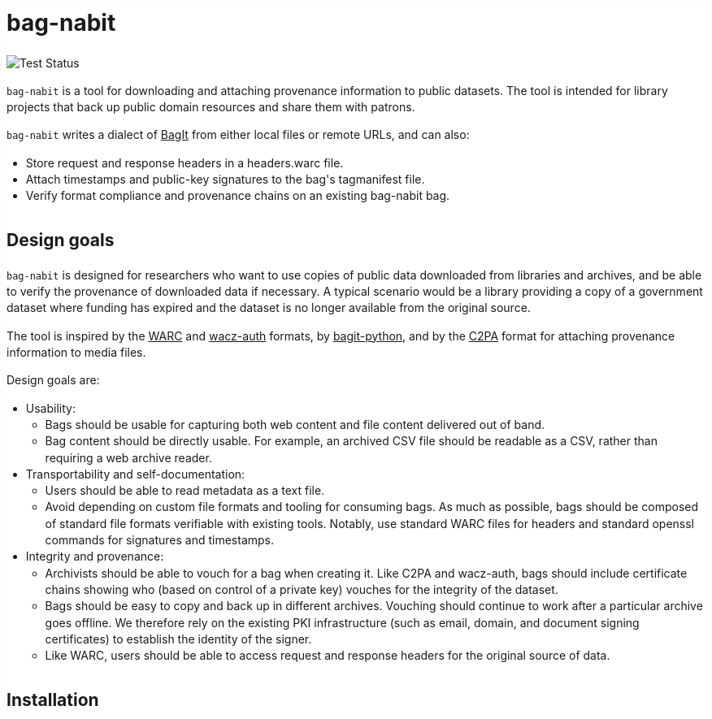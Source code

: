 bag-nabit
=========

![Test Status](https://github.com/harvard-lil/bag-nabit/actions/workflows/test.yml/badge.svg)

`bag-nabit` is a tool for downloading and attaching provenance information to public datasets.
The tool is intended for library projects that back up public domain resources and share
them with patrons.

`bag-nabit` writes a dialect of [BagIt](https://en.wikipedia.org/wiki/BagIt)
from either local files or remote URLs, and can also:

* Store request and response headers in a headers.warc file.
* Attach timestamps and public-key signatures to the bag's tagmanifest file.
* Verify format compliance and provenance chains on an existing bag-nabit bag.

Design goals
------------

`bag-nabit` is designed for researchers who want to use copies of public data
downloaded from libraries and archives, and be able to verify the provenance of downloaded data
if necessary. A typical scenario would be a library providing a copy of a government dataset where funding has expired and the dataset is no longer available from the original source.

The tool is inspired by the 
[WARC](https://en.wikipedia.org/wiki/Web_ARChive) and 
[wacz-auth](https://specs.webrecorder.net/wacz-auth/0.1.0/) formats,
by [bagit-python](https://github.com/LibraryOfCongress/bagit-python),
and by the [C2PA](https://github.com/contentauth/c2patool) format for attaching provenance information to media files.

Design goals are:

* Usability:
  * Bags should be usable for capturing both web content and file content delivered out of band.
  * Bag content should be directly usable. For example, an archived CSV file should be readable as a CSV, rather than requiring a web archive reader.
* Transportability and self-documentation:
  * Users should be able to read metadata as a text file.
  * Avoid depending on custom file formats and tooling for consuming bags. As much as possible, bags should be composed of standard file formats verifiable with existing tools. Notably, use standard WARC files for headers and standard openssl commands for signatures and timestamps.
* Integrity and provenance:
  * Archivists should be able to vouch for a bag when creating it. Like C2PA and wacz-auth, bags should include certificate chains showing who (based on control of a private key) vouches for the integrity of the dataset.
  * Bags should be easy to copy and back up in different archives. Vouching should continue to work after a particular archive goes offline. We therefore rely on the existing PKI infrastructure (such as email, domain, and document signing certificates) to establish the identity of the signer.
  * Like WARC, users should be able to access request and response headers for the original source of data.

Installation
------------

